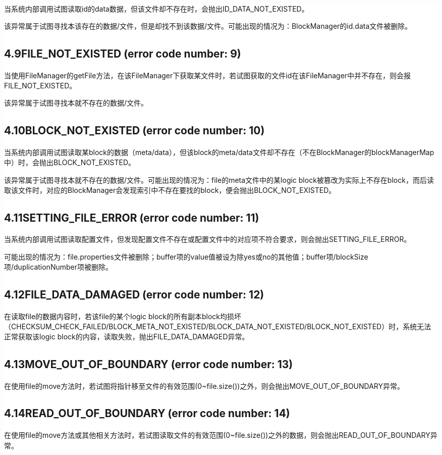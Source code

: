 当系统内部调用试图读取id的data数据，但该文件却不存在时，会抛出ID_DATA_NOT_EXISTED。

该异常属于试图寻找本该存在的数据/文件，但是却找不到该数据/文件。可能出现的情况为：BlockManager的id.data文件被删除。

## 4.9FILE_NOT_EXISTED (error code number: 9)

当使用FileManager的getFile方法，在该FileManager下获取某文件时，若试图获取的文件id在该FileManager中并不存在，则会报FILE_NOT_EXISTED。

该异常属于试图寻找本就不存在的数据/文件。

## 4.10BLOCK_NOT_EXISTED (error code number: 10)

当系统内部调用试图读取某block的数据（meta/data），但该block的meta/data文件却不存在（不在BlockManager的blockManagerMap中）时，会抛出BLOCK_NOT_EXISTED。

该异常属于试图寻找本就不存在的数据/文件。可能出现的情况为：file的meta文件中的某logic block被篡改为实际上不存在block，而后读取该文件时，对应的BlockManager会发现索引中不存在要找的block，便会抛出BLOCK_NOT_EXISTED。

## 4.11SETTING_FILE_ERROR (error code number: 11)

当系统内部调用试图读取配置文件，但发现配置文件不存在或配置文件中的对应项不符合要求，则会抛出SETTING_FILE_ERROR。

可能出现的情况为：file.properties文件被删除；buffer项的value值被设为除yes或no的其他值；buffer项/blockSize项/duplicationNumber项被删除。

## 4.12FILE_DATA_DAMAGED (error code number: 12)

在读取file的数据内容时，若该file的某个logic block的所有副本block均损坏（CHECKSUM_CHECK_FAILED/BLOCK_META_NOT_EXISTED/BLOCK_DATA_NOT_EXISTED/BLOCK_NOT_EXISTED）时，系统无法正常获取该logic block的内容，读取失败，抛出FILE_DATA_DAMAGED异常。

## 4.13MOVE_OUT_OF_BOUNDARY (error code number: 13)

在使用file的move方法时，若试图将指针移至文件的有效范围(0~file.size())之外，则会抛出MOVE_OUT_OF_BOUNDARY异常。

## 4.14READ_OUT_OF_BOUNDARY (error code number: 14)

在使用file的move方法或其他相关方法时，若试图读取文件的有效范围(0~file.size())之外的数据，则会抛出READ_OUT_OF_BOUNDARY异常。

